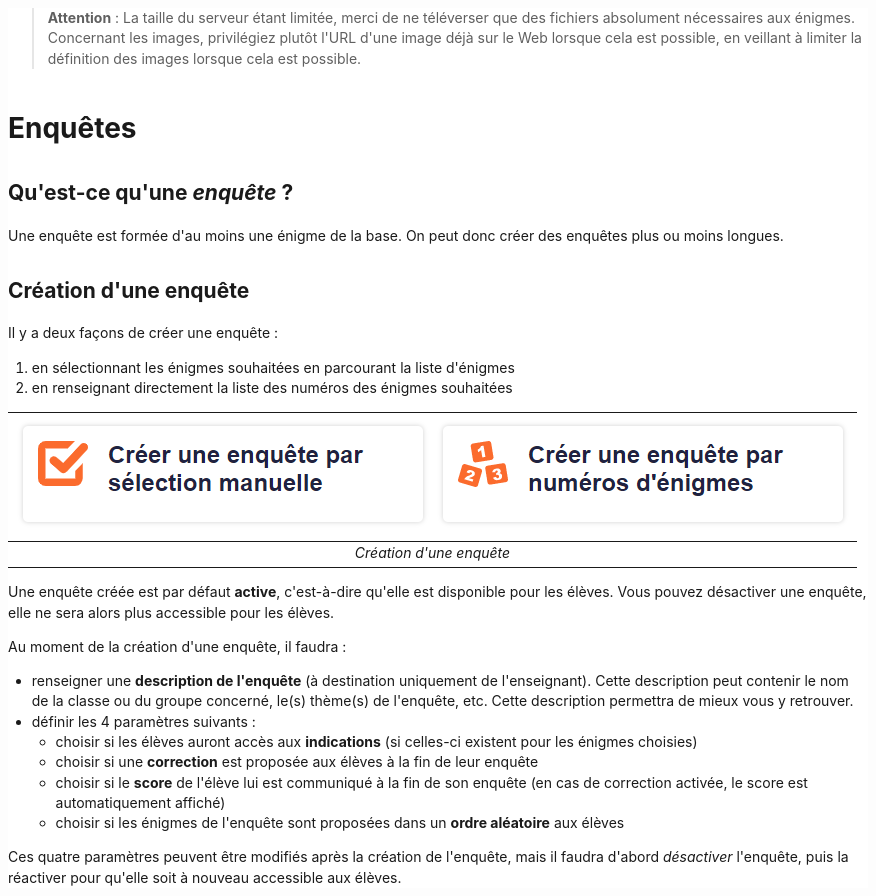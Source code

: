 >**Attention** : La taille du serveur étant limitée, merci de ne téléverser que des fichiers absolument nécessaires aux énigmes. Concernant les images, privilégiez plutôt l'URL d'une image déjà sur le Web lorsque cela est possible, en veillant à limiter la définition des images lorsque cela est possible.

# Enquêtes

## Qu'est-ce qu'une *enquête* ?

Une enquête est formée d'au moins une énigme de la base. On peut donc créer des enquêtes plus ou moins longues.

## Création d'une enquête

Il y a deux façons de créer une enquête :

1. en sélectionnant les énigmes souhaitées en parcourant la liste d'énigmes
2. en renseignant directement la liste des numéros des énigmes souhaitées

| ![Paramètres d'une enquête](img/creation_enquete.png) | 
|:--:| 
| *Création d'une enquête* |

Une enquête créée est par défaut **active**, c'est-à-dire qu'elle est disponible pour les élèves. Vous pouvez désactiver une enquête, elle ne sera alors plus accessible pour les élèves.

Au moment de la création d'une enquête, il faudra :

* renseigner une **description de l'enquête** (à destination uniquement de l'enseignant). Cette description peut contenir le nom de la classe ou du groupe concerné, le(s) thème(s) de l'enquête, etc. Cette description permettra de mieux vous y retrouver.
* définir les 4 paramètres suivants :
    * choisir si les élèves auront accès aux **indications** (si celles-ci existent pour les énigmes choisies)
    * choisir si une **correction** est proposée aux élèves à la fin de leur enquête
    * choisir si le **score** de l'élève lui est communiqué à la fin de son enquête (en cas de correction activée, le score est automatiquement affiché)
    * choisir si les énigmes de l'enquête sont proposées dans un **ordre aléatoire** aux élèves

Ces quatre paramètres peuvent être modifiés après la création de l'enquête, mais il faudra d'abord _désactiver_ l'enquête, puis la réactiver pour qu'elle soit à nouveau accessible aux élèves.
